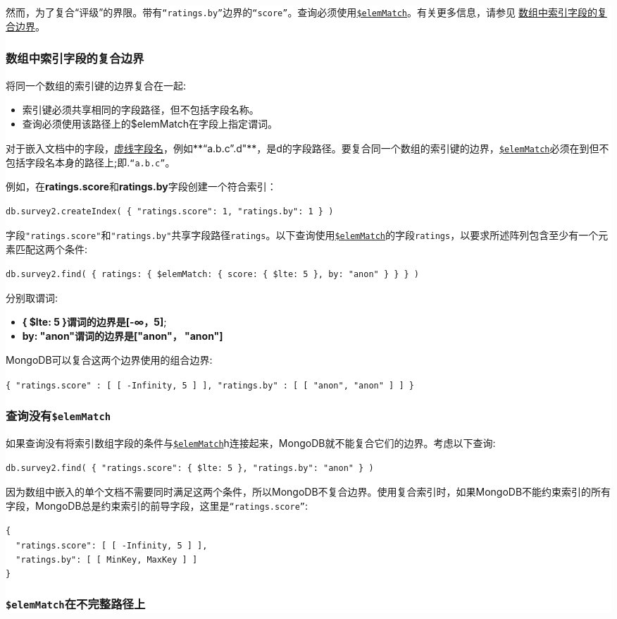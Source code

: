 然而，为了复合“评级”的界限。带有`“ratings.by”`边界的`“score”`。查询必须使用[`$elemMatch`](https://docs.mongodb.com/master/reference/operator/query/elemMatch/#op._S_elemMatch)。有关更多信息，请参见 [数组中索引字段的复合边界](https://docs.mongodb.com/master/core/multikey-index-bounds/#compound-fields-from-array)。

### 数组中索引字段的复合边界

将同一个数组的索引键的边界复合在一起:

* 索引键必须共享相同的字段路径，但不包括字段名称。
* 查询必须使用该路径上的$elemMatch在字段上指定谓词。

对于嵌入文档中的字段，[虚线字段名](https://docs.mongodb.com/master/core/document/#document-dot-notation)，例如**“a.b.c”.d"**，是d的字段路径。要复合同一个数组的索引键的边界，[`$elemMatch`](https://docs.mongodb.com/master/reference/operator/query/elemMatch/#op._S_elemMatch)必须在到但不包括字段名本身的路径上;即.`“a.b.c”`。

例如，在**ratings.score**和**ratings.by**字段创建一个符合索引：

```text
db.survey2.createIndex( { "ratings.score": 1, "ratings.by": 1 } )
```

字段`"ratings.score"`和`"ratings.by"`共享字段路径`ratings`。以下查询使用[`$elemMatch`](https://docs.mongodb.com/master/reference/operator/query/elemMatch/#op._S_elemMatch)的字段`ratings`，以要求所述阵列包含至少有一个元素匹配这两个条件:

```text
db.survey2.find( { ratings: { $elemMatch: { score: { $lte: 5 }, by: "anon" } } } )
```

分别取谓词:

* **{ $lte: 5 }**谓词的边界是**\[-∞，5\]**;
* **by: "anon"**谓词的边界是**\["anon"， "anon"\]**

MongoDB可以复合这两个边界使用的组合边界:

```text
{ "ratings.score" : [ [ -Infinity, 5 ] ], "ratings.by" : [ [ "anon", "anon" ] ] }
```

### 查询没有`$elemMatch`

如果查询没有将索引数组字段的条件与[`$elemMatch`](https://docs.mongodb.com/master/reference/operator/query/elemMatch/#op._S_elemMatch)h连接起来，MongoDB就不能复合它们的边界。考虑以下查询:

```text
db.survey2.find( { "ratings.score": { $lte: 5 }, "ratings.by": "anon" } )
```

因为数组中嵌入的单个文档不需要同时满足这两个条件，所以MongoDB不复合边界。使用复合索引时，如果MongoDB不能约束索引的所有字段，MongoDB总是约束索引的前导字段，这里是`“ratings.score”`:

```text
{
  "ratings.score": [ [ -Infinity, 5 ] ],
  "ratings.by": [ [ MinKey, MaxKey ] ]
}
```

### `$elemMatch`在不完整路径上

